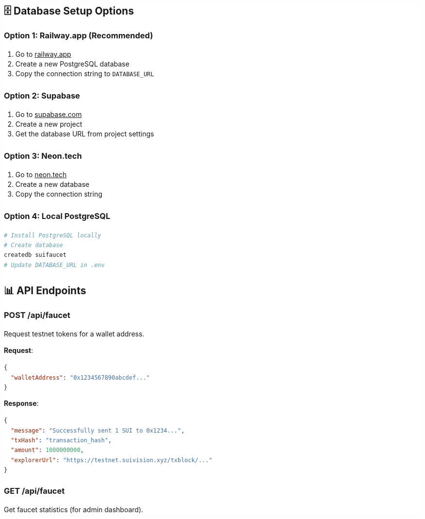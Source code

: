 ## 🗄️ Database Setup Options

### Option 1: Railway.app (Recommended)
1. Go to [railway.app](https://railway.app)
2. Create a new PostgreSQL database
3. Copy the connection string to `DATABASE_URL`

### Option 2: Supabase
1. Go to [supabase.com](https://supabase.com)
2. Create a new project
3. Get the database URL from project settings

### Option 3: Neon.tech
1. Go to [neon.tech](https://neon.tech)
2. Create a new database
3. Copy the connection string

### Option 4: Local PostgreSQL
```bash
# Install PostgreSQL locally
# Create database
createdb suifaucet
# Update DATABASE_URL in .env
```

## 📊 API Endpoints

### POST /api/faucet
Request testnet tokens for a wallet address.

**Request**:
```json
{
  "walletAddress": "0x1234567890abcdef..."
}
```

**Response**:
```json
{
  "message": "Successfully sent 1 SUI to 0x1234...",
  "txHash": "transaction_hash",
  "amount": 1000000000,
  "explorerUrl": "https://testnet.suivision.xyz/txblock/..."
}
```

### GET /api/faucet
Get faucet statistics (for admin dashboard).
